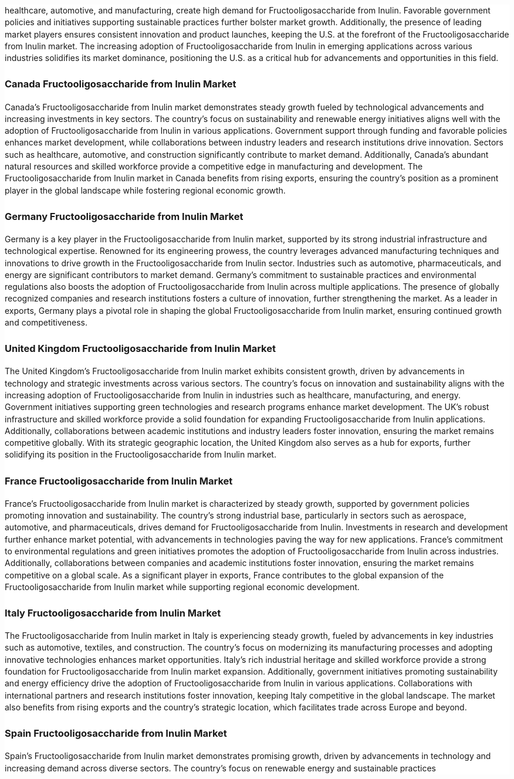 healthcare, automotive, and manufacturing, create high demand for Fructooligosaccharide from Inulin. Favorable government policies and initiatives supporting sustainable practices further bolster market growth. Additionally, the presence of leading market players ensures consistent innovation and product launches, keeping the U.S. at the forefront of the Fructooligosaccharide from Inulin market. The increasing adoption of Fructooligosaccharide from Inulin in emerging applications across various industries solidifies its market dominance, positioning the U.S. as a critical hub for advancements and opportunities in this field.</p><h3>Canada Fructooligosaccharide from Inulin Market</h3><p>Canada&rsquo;s Fructooligosaccharide from Inulin market demonstrates steady growth fueled by technological advancements and increasing investments in key sectors. The country&rsquo;s focus on sustainability and renewable energy initiatives aligns well with the adoption of Fructooligosaccharide from Inulin in various applications. Government support through funding and favorable policies enhances market development, while collaborations between industry leaders and research institutions drive innovation. Sectors such as healthcare, automotive, and construction significantly contribute to market demand. Additionally, Canada&rsquo;s abundant natural resources and skilled workforce provide a competitive edge in manufacturing and development. The Fructooligosaccharide from Inulin market in Canada benefits from rising exports, ensuring the country&rsquo;s position as a prominent player in the global landscape while fostering regional economic growth.</p><h3>Germany Fructooligosaccharide from Inulin Market</h3><p>Germany is a key player in the Fructooligosaccharide from Inulin market, supported by its strong industrial infrastructure and technological expertise. Renowned for its engineering prowess, the country leverages advanced manufacturing techniques and innovations to drive growth in the Fructooligosaccharide from Inulin sector. Industries such as automotive, pharmaceuticals, and energy are significant contributors to market demand. Germany&rsquo;s commitment to sustainable practices and environmental regulations also boosts the adoption of Fructooligosaccharide from Inulin across multiple applications. The presence of globally recognized companies and research institutions fosters a culture of innovation, further strengthening the market. As a leader in exports, Germany plays a pivotal role in shaping the global Fructooligosaccharide from Inulin market, ensuring continued growth and competitiveness.</p><h3>United Kingdom Fructooligosaccharide from Inulin Market</h3><p>The United Kingdom&rsquo;s Fructooligosaccharide from Inulin market exhibits consistent growth, driven by advancements in technology and strategic investments across various sectors. The country&rsquo;s focus on innovation and sustainability aligns with the increasing adoption of Fructooligosaccharide from Inulin in industries such as healthcare, manufacturing, and energy. Government initiatives supporting green technologies and research programs enhance market development. The UK&rsquo;s robust infrastructure and skilled workforce provide a solid foundation for expanding Fructooligosaccharide from Inulin applications. Additionally, collaborations between academic institutions and industry leaders foster innovation, ensuring the market remains competitive globally. With its strategic geographic location, the United Kingdom also serves as a hub for exports, further solidifying its position in the Fructooligosaccharide from Inulin market.</p><h3>France Fructooligosaccharide from Inulin Market</h3><p>France&rsquo;s Fructooligosaccharide from Inulin market is characterized by steady growth, supported by government policies promoting innovation and sustainability. The country&rsquo;s strong industrial base, particularly in sectors such as aerospace, automotive, and pharmaceuticals, drives demand for Fructooligosaccharide from Inulin. Investments in research and development further enhance market potential, with advancements in technologies paving the way for new applications. France&rsquo;s commitment to environmental regulations and green initiatives promotes the adoption of Fructooligosaccharide from Inulin across industries. Additionally, collaborations between companies and academic institutions foster innovation, ensuring the market remains competitive on a global scale. As a significant player in exports, France contributes to the global expansion of the Fructooligosaccharide from Inulin market while supporting regional economic development.</p><h3>Italy Fructooligosaccharide from Inulin Market</h3><p>The Fructooligosaccharide from Inulin market in Italy is experiencing steady growth, fueled by advancements in key industries such as automotive, textiles, and construction. The country&rsquo;s focus on modernizing its manufacturing processes and adopting innovative technologies enhances market opportunities. Italy&rsquo;s rich industrial heritage and skilled workforce provide a strong foundation for Fructooligosaccharide from Inulin market expansion. Additionally, government initiatives promoting sustainability and energy efficiency drive the adoption of Fructooligosaccharide from Inulin in various applications. Collaborations with international partners and research institutions foster innovation, keeping Italy competitive in the global landscape. The market also benefits from rising exports and the country&rsquo;s strategic location, which facilitates trade across Europe and beyond.</p><h3>Spain Fructooligosaccharide from Inulin Market</h3><p>Spain&rsquo;s Fructooligosaccharide from Inulin market demonstrates promising growth, driven by advancements in technology and increasing demand across diverse sectors. The country&rsquo;s focus on renewable energy and sustainable practices